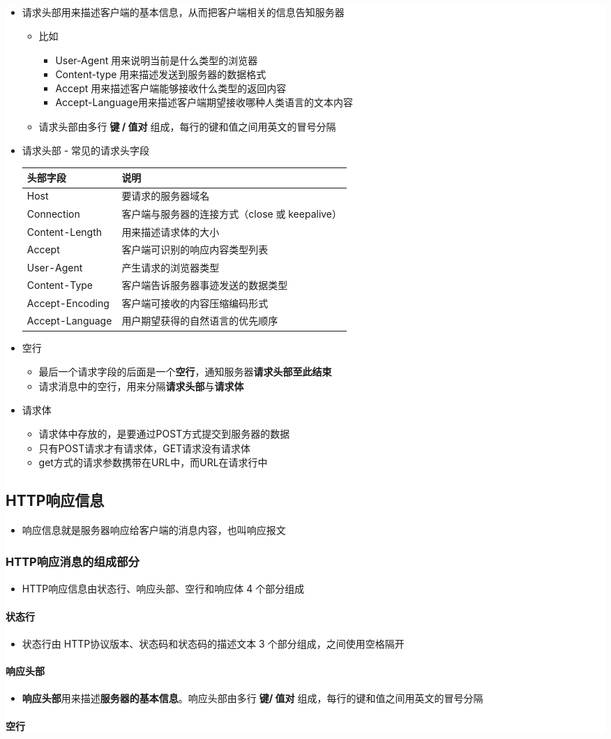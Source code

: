 - 请求头部用来描述客户端的基本信息，从而把客户端相关的信息告知服务器

  - 比如
    - User-Agent 用来说明当前是什么类型的浏览器
    - Content-type 用来描述发送到服务器的数据格式
    - Accept 用来描述客户端能够接收什么类型的返回内容
    - Accept-Language用来描述客户端期望接收哪种人类语言的文本内容

  - 请求头部由多行 **键 / 值对** 组成，每行的键和值之间用英文的冒号分隔

- 请求头部 - 常见的请求头字段

  | 头部字段        | 说明                                           |
  | --------------- | ---------------------------------------------- |
  | Host            | 要请求的服务器域名                             |
  | Connection      | 客户端与服务器的连接方式（close 或 keepalive） |
  | Content-Length  | 用来描述请求体的大小                           |
  | Accept          | 客户端可识别的响应内容类型列表                 |
  | User-Agent      | 产生请求的浏览器类型                           |
  | Content-Type    | 客户端告诉服务器事迹发送的数据类型             |
  | Accept-Encoding | 客户端可接收的内容压缩编码形式                 |
  | Accept-Language | 用户期望获得的自然语言的优先顺序               |

- 空行
  - 最后一个请求字段的后面是一个**空行**，通知服务器**请求头部至此结束**
  - 请求消息中的空行，用来分隔**请求头部**与**请求体**

- 请求体
  - 请求体中存放的，是要通过POST方式提交到服务器的数据
  - 只有POST请求才有请求体，GET请求没有请求体
  - get方式的请求参数携带在URL中，而URL在请求行中

## HTTP响应信息

- 响应信息就是服务器响应给客户端的消息内容，也叫响应报文

### HTTP响应消息的组成部分

- HTTP响应信息由状态行、响应头部、空行和响应体 4 个部分组成

#### 状态行

- 状态行由 HTTP协议版本、状态码和状态码的描述文本 3 个部分组成，之间使用空格隔开

#### 响应头部

- **响应头部**用来描述**服务器的基本信息**。响应头部由多行 **键/ 值对** 组成，每行的键和值之间用英文的冒号分隔

#### 空行

